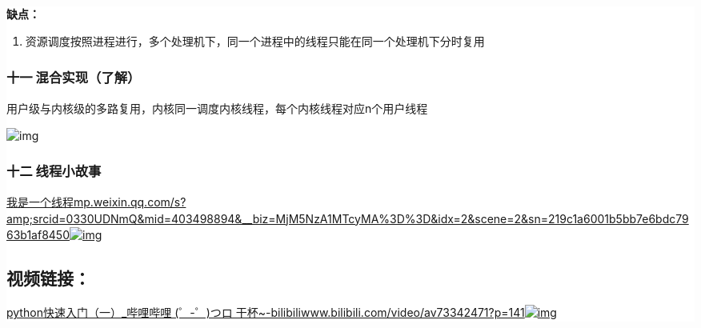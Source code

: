**缺点：**

1. 资源调度按照进程进行，多个处理机下，同一个进程中的线程只能在同一个处理机下分时复用

### 十一 混合实现（了解）

用户级与内核级的多路复用，内核同一调度内核线程，每个内核线程对应n个用户线程



![img](https://pic1.zhimg.com/80/v2-0b049f0e481ee80e53331194d7f2c044_720w.jpg)



### 十二 线程小故事

[我是一个线程mp.weixin.qq.com/s?amp;srcid=0330UDNmQ&mid=403498894&__biz=MjM5NzA1MTcyMA%3D%3D&idx=2&scene=2&sn=219c1a6001b5bb7e6bdc7963b1af8450![img](https://pic2.zhimg.com/v2-76083704a8583ebe0c3bc264e45cec4d_180x120.jpg)](https://link.zhihu.com/?target=https%3A//mp.weixin.qq.com/s%3Famp%3Bsrcid%3D0330UDNmQ%26mid%3D403498894%26__biz%3DMjM5NzA1MTcyMA%3D%3D%26idx%3D2%26scene%3D2%26sn%3D219c1a6001b5bb7e6bdc7963b1af8450)

## 视频链接：

[python快速入门（一）_哔哩哔哩 (゜-゜)つロ 干杯~-bilibiliwww.bilibili.com/video/av73342471?p=141![img](https://pic4.zhimg.com/v2-c64ada0dd06d0c57ed905be65d17acb7_180x120.jpg)](https://link.zhihu.com/?target=https%3A//www.bilibili.com/video/av73342471%3Fp%3D141)